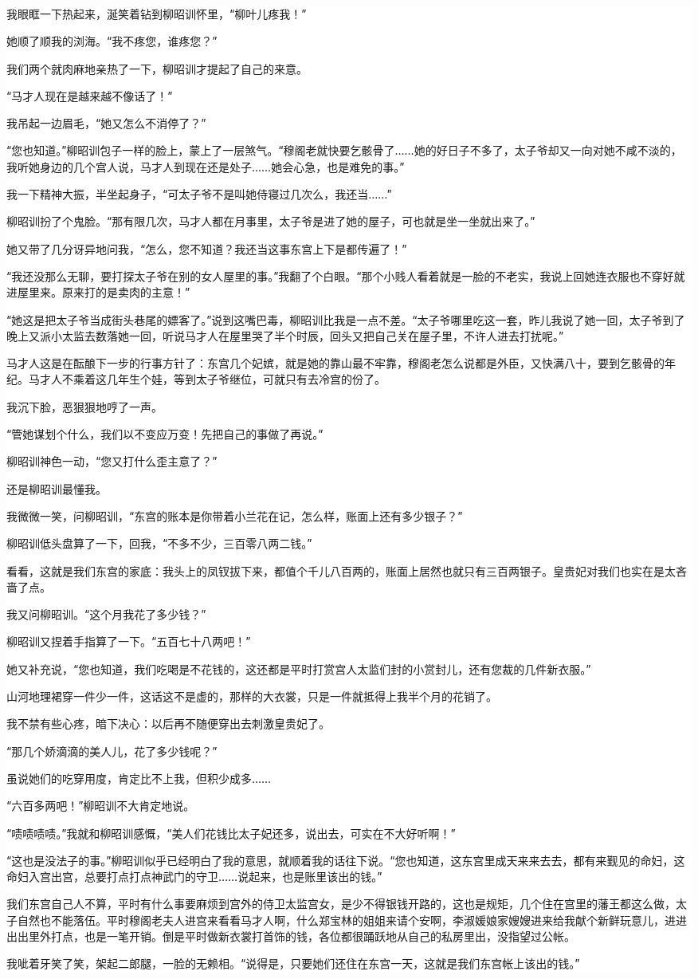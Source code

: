 我眼眶一下热起来，涎笑着钻到柳昭训怀里，“柳叶儿疼我！”

她顺了顺我的浏海。“我不疼您，谁疼您？”

我们两个就肉麻地亲热了一下，柳昭训才提起了自己的来意。

“马才人现在是越来越不像话了！”

我吊起一边眉毛，“她又怎么不消停了？”

“您也知道。”柳昭训包子一样的脸上，蒙上了一层煞气。“穆阁老就快要乞骸骨了……她的好日子不多了，太子爷却又一向对她不咸不淡的，我听她身边的几个宫人说，马才人到现在还是处子……她会心急，也是难免的事。”

我一下精神大振，半坐起身子，“可太子爷不是叫她侍寝过几次么，我还当……”

柳昭训扮了个鬼脸。“那有限几次，马才人都在月事里，太子爷是进了她的屋子，可也就是坐一坐就出来了。”

她又带了几分讶异地问我，“怎么，您不知道？我还当这事东宫上下是都传遍了！”

“我还没那么无聊，要打探太子爷在别的女人屋里的事。”我翻了个白眼。“那个小贱人看着就是一脸的不老实，我说上回她连衣服也不穿好就进屋里来。原来打的是卖肉的主意！”

“她这是把太子爷当成街头巷尾的嫖客了。”说到这嘴巴毒，柳昭训比我是一点不差。“太子爷哪里吃这一套，昨儿我说了她一回，太子爷到了晚上又派小太监去数落她一回，听说马才人在屋里哭了半个时辰，回头又把自己关在屋子里，不许人进去打扰呢。”

马才人这是在酝酿下一步的行事方针了：东宫几个妃嫔，就是她的靠山最不牢靠，穆阁老怎么说都是外臣，又快满八十，要到乞骸骨的年纪。马才人不乘着这几年生个娃，等到太子爷继位，可就只有去冷宫的份了。

我沉下脸，恶狠狠地哼了一声。

“管她谋划个什么，我们以不变应万变！先把自己的事做了再说。”

柳昭训神色一动，“您又打什么歪主意了？”

还是柳昭训最懂我。

我微微一笑，问柳昭训，“东宫的账本是你带着小兰花在记，怎么样，账面上还有多少银子？”

柳昭训低头盘算了一下，回我，“不多不少，三百零八两二钱。”

看看，这就是我们东宫的家底：我头上的凤钗拔下来，都值个千儿八百两的，账面上居然也就只有三百两银子。皇贵妃对我们也实在是太吝啬了点。

我又问柳昭训。“这个月我花了多少钱？”

柳昭训又捏着手指算了一下。“五百七十八两吧！”

她又补充说，“您也知道，我们吃喝是不花钱的，这还都是平时打赏宫人太监们封的小赏封儿，还有您裁的几件新衣服。”

山河地理裙穿一件少一件，这话这不是虚的，那样的大衣裳，只是一件就抵得上我半个月的花销了。

我不禁有些心疼，暗下决心：以后再不随便穿出去刺激皇贵妃了。

“那几个娇滴滴的美人儿，花了多少钱呢？”

虽说她们的吃穿用度，肯定比不上我，但积少成多……

“六百多两吧！”柳昭训不大肯定地说。

“啧啧啧啧。”我就和柳昭训感慨，“美人们花钱比太子妃还多，说出去，可实在不大好听啊！”

“这也是没法子的事。”柳昭训似乎已经明白了我的意思，就顺着我的话往下说。“您也知道，这东宫里成天来来去去，都有来觐见的命妇，这命妇入宫出宫，总要打点打点神武门的守卫……说起来，也是账里该出的钱。”

我们东宫自己人不算，平时有什么事要麻烦到宫外的侍卫太监宫女，是少不得银钱开路的，这也是规矩，几个住在宫里的藩王都这么做，太子自然也不能落伍。平时穆阁老夫人进宫来看看马才人啊，什么郑宝林的姐姐来请个安啊，李淑媛娘家嫂嫂进来给我献个新鲜玩意儿，进进出出里外打点，也是一笔开销。倒是平时做新衣裳打首饰的钱，各位都很踊跃地从自己的私房里出，没指望过公帐。

我呲着牙笑了笑，架起二郎腿，一脸的无赖相。“说得是，只要她们还住在东宫一天，这就是我们东宫帐上该出的钱。”
